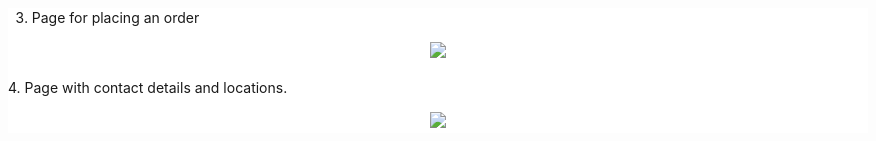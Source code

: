 3. Page for placing an order
<p align="center">
<img src="readme_assets/4.png" width="80%"></p>
4. Page with contact details and locations.
<p align="center">
<img src="readme_assets/5.png" width="80%"></p>